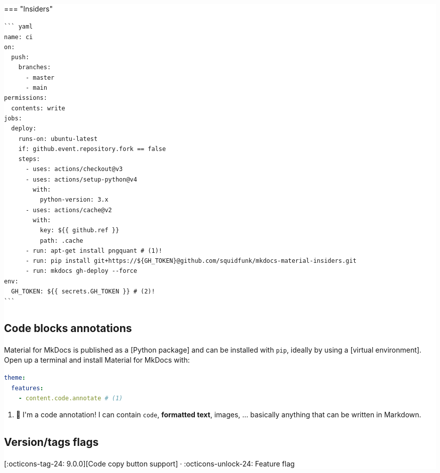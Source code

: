 === "Insiders"

    ``` yaml
    name: ci
    on:
      push:
        branches:
          - master
          - main
    permissions:
      contents: write
    jobs:
      deploy:
        runs-on: ubuntu-latest
        if: github.event.repository.fork == false
        steps:
          - uses: actions/checkout@v3
          - uses: actions/setup-python@v4
            with:
              python-version: 3.x
          - uses: actions/cache@v2
            with:
              key: ${{ github.ref }}
              path: .cache
          - run: apt-get install pngquant # (1)!
          - run: pip install git+https://${GH_TOKEN}@github.com/squidfunk/mkdocs-material-insiders.git
          - run: mkdocs gh-deploy --force
    env:
      GH_TOKEN: ${{ secrets.GH_TOKEN }} # (2)!
    ```

## Code blocks annotations

Material for MkDocs is published as a [Python package] and can be installed with
`pip`, ideally by using a [virtual environment]. Open up a terminal and install
Material for MkDocs with:

``` yaml
theme:
  features:
    - content.code.annotate # (1)
```

1.  👷 I'm a code annotation! I can contain `code`, __formatted
    text__, images, ... basically anything that can be written in Markdown.


## Version/tags flags


[:octicons-tag-24: 9.0.0][Code copy button support] ·
:octicons-unlock-24: Feature flag



[^1]: This is a footnote.
[^2]: This is another footnote.